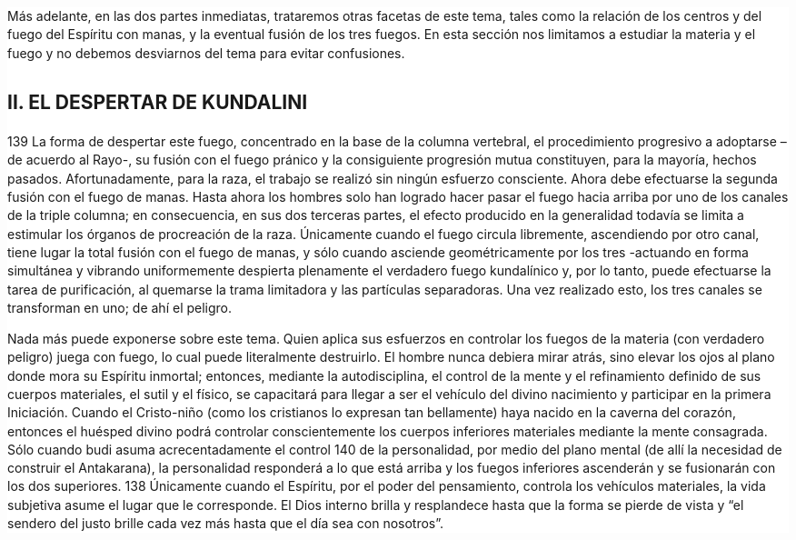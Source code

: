 Más adelante, en las dos partes inmediatas, trataremos otras facetas de este tema, tales como la relación de los centros y del fuego del Espíritu con manas, y la eventual fusión de los tres fuegos. En esta sección nos limitamos a estudiar la materia y el fuego y no debemos desviarnos del tema para evitar confusiones.

## II. EL DESPERTAR DE KUNDALINI

<p>
<pin lang="en">139</pin> La forma de despertar este fuego, concentrado en la base de la columna vertebral, el procedimiento progresivo a adoptarse –de acuerdo al Rayo-, su fusión con el fuego pránico y la consiguiente progresión mutua constituyen, para la mayoría, hechos pasados. Afortunadamente, para la raza, el trabajo se realizó sin ningún esfuerzo consciente. Ahora debe efectuarse la segunda fusión con el fuego de manas. Hasta ahora los hombres solo han logrado hacer pasar el fuego hacia arriba por uno de los canales de la triple columna; en consecuencia, en sus dos terceras partes, el efecto producido en la generalidad todavía se limita a estimular los órganos de procreación de la raza. Únicamente cuando el fuego circula libremente, ascendiendo por otro canal, tiene lugar la total fusión con el fuego de manas, y sólo cuando asciende geométricamente por los tres -actuando en forma simultánea y vibrando uniformemente despierta plenamente el verdadero fuego kundalínico y, por lo tanto, puede efectuarse la tarea de purificación, al quemarse la trama limitadora y las partículas separadoras. Una vez realizado esto, los tres canales se transforman en uno; de ahí el peligro.
</p>

Nada más puede exponerse sobre este tema. Quien aplica sus esfuerzos en controlar los fuegos de la materia (con verdadero peligro) juega con fuego, lo cual puede literalmente destruirlo. El hombre nunca debiera mirar atrás, sino elevar los ojos al plano donde mora su Espíritu inmortal; entonces, mediante la autodisciplina, el control de la mente y el refinamiento definido de sus cuerpos materiales, el sutil y el físico, se capacitará para llegar a ser el vehículo del divino nacimiento y participar en la primera Iniciación. Cuando el Cristo-niño (como los cristianos lo expresan tan bellamente) haya nacido en la caverna del corazón, entonces el huésped divino podrá controlar conscientemente los cuerpos inferiores materiales mediante la mente consagrada. Sólo cuando budi asuma acrecentadamente el control <pin lang="en">140</pin> de la personalidad, por medio del plano mental (de allí la necesidad de construir el Antakarana), la personalidad responderá a lo que está arriba y los fuegos inferiores ascenderán y se fusionarán con los dos superiores. <pin lang="es">138</pin> Únicamente cuando el Espíritu, por el poder del pensamiento, controla los vehículos materiales, la vida subjetiva asume el lugar que le corresponde. El Dios interno brilla y resplandece hasta que la forma se pierde de vista y “el sendero del justo brille cada vez más hasta que el día sea con nosotros”.


[^1]: "Kundalini, poder serpentino anular o fuego místico, se denomina así debido a que avanza en forma de espiral, actuando o progresando en el cuerpo del asceta que desarrolla el poder en sí mismo. Es un poder eléctrico ígneo oculto o fohático; la gran fuerza prístina subyacente en toda materia orgánica e inorgánica." H. P. Blavatsky.

[^2]: "Kundalini, es la forma estática de la energía creadora que se halla en esos cuerpos que son fuente de toda energía, incluyendo el prana..."

     "Esta palabra viene del adjetivo kundalínico, "enroscado". Se dice que está "enroscado" porque así dormita y porque la naturaleza de su poder es "espirálico..."

     "En otras palabras, kundalini shakti es aquello que al moverse para manifestarse, aparece como el Universo. Al decir que está enroscado quiere significar que está en descanso -como energía potencial estática... Kundalini shakti en los cuerpos individuales constituye el poder en estado pasivo o el centro estático alrededor del cual gira toda forma de existencia, como ser el poder en estado activo". El Fuego Serpentino por Arturo Avalon.

[^3]: No intento recalcar el aspecto sexual de este tema, pues con dicho aspecto el ocultista no tiene nada que hacer. Por lo tanto, no los enumeraré detalladamente. Sólo indicaré que al trasferir el fuego, concentrado en la base de la columna vertebral, y dirigirlo a los dos triángulos superiores se logra la redención del hombre.

[^4]: 1. Alaya es el Alma-Maestro, el alma universal o Atma; cada ser humano posee un rayo de la misma, y se supone que es capaz de identificarse y fusionarse con ella.
     
     2. Antakarana es Manas inferior, el sendero de comunicación y comunión entre la personalidad y el Manas superior o alma humana.
   
     Después de la muerte es destruído como sendero o medio de comunicación, y sus restos sobreviven en forma de Kama-rupa, el cascarón. La Voz del Silencio, pág. 73.
